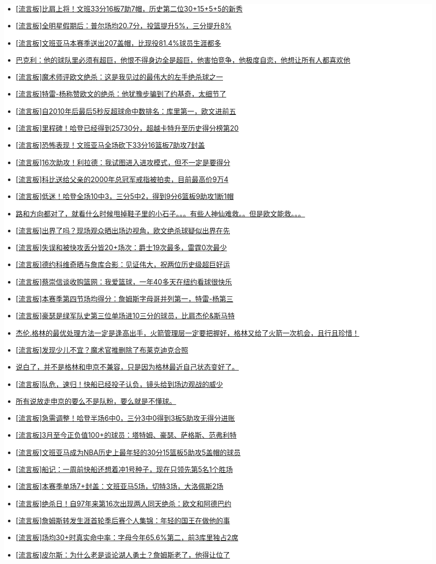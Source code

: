 + [[流言板]比肩上将！文班33分16板7助7帽，历史第二位30+15+5+5的新秀](https://bbs.hupu.com/625319676.html)

+ [[流言板]全明星假期后：普尔场均20.7分，投篮提升5%，三分提升8%](https://bbs.hupu.com/625327765.html)

+ [[流言板]文班亚马本赛季送出207盖帽，比现役81.4%球员生涯都多](https://bbs.hupu.com/625319779.html)

+ [巴克利：他的球队里必须有超巨，他恨不得身边全是超巨，他害怕竞争，他极度自恋，他想让所有人都喜欢他](https://bbs.hupu.com/625319495.html)

+ [[流言板]魔术师评欧文绝杀：这是我见过的最伟大的左手绝杀球之一](https://bbs.hupu.com/625319953.html)

+ [[流言板]特雷-杨称赞欧文的绝杀：他犹豫步骗到了约基奇，太细节了](https://bbs.hupu.com/625322485.html)

+ [[流言板]自2010年后最后5秒反超球命中数排名：库里第一，欧文进前五](https://bbs.hupu.com/625318602.html)

+ [[流言板]里程碑！哈登已经得到25730分，超越卡特升至历史得分榜第20](https://bbs.hupu.com/625319102.html)

+ [[流言板]恐怖表现！文班亚马全场砍下33分16篮板7助攻7封盖](https://bbs.hupu.com/625316590.html)

+ [[流言板]16次助攻！利拉德：我试图进入进攻模式，但不一定是要得分](https://bbs.hupu.com/625327023.html)

+ [[流言板]科比送给父亲的2000年总冠军戒指被拍卖，目前最高价9万4](https://bbs.hupu.com/625318370.html)

+ [[流言板]低迷！哈登全场10中3，三分5中2，得到9分6篮板9助攻1断1帽](https://bbs.hupu.com/625319520.html)

+ [路和方向都对了，就看什么时候甩掉鞋子里的小石子。。。有些人神仙难救。。但是欧文能救。。。](https://bbs.hupu.com/625324711.html)

+ [[流言板]出界了吗？现场观众晒出场边视角，欧文绝杀球疑似出界在先](https://bbs.hupu.com/625316672.html)

+ [[流言板]失误和被快攻丢分皆20+场次：爵士19次最多，雷霆0次最少](https://bbs.hupu.com/625326876.html)

+ [[流言板]德约科维奇晒与詹库合影：见证伟大，祝两位历史级超巨好运](https://bbs.hupu.com/625318045.html)

+ [[流言板]蔡崇信谈收购篮网：我爱篮球，一年40多天在纽约看球很快乐](https://bbs.hupu.com/625325887.html)

+ [[流言板]本赛季第四节场均得分：詹姆斯字母哥并列第一，特雷-杨第三](https://bbs.hupu.com/625319091.html)

+ [[流言板]豪瑟是绿军队史第三位单场进10三分的球员，比肩杰伦&斯马特](https://bbs.hupu.com/625327668.html)

+ [杰伦.格林的最优处理方法一定是逢高出手，火箭管理层一定要把握好，格林又给了火箭一次机会，且行且珍惜！](https://bbs.hupu.com/625327813.html)

+ [[流言板]发现少儿不宜？魔术官推删除了布莱克迪克合照](https://bbs.hupu.com/625316715.html)

+ [说白了，并不是格林和申京不兼容，只是因为格林最近自己状态变好了。](https://bbs.hupu.com/625324442.html)

+ [[流言板]队危，速归！快船已经投子认负，镜头给到场边观战的威少](https://bbs.hupu.com/625319303.html)

+ [所有说放走申京的要么不是队粉，要么就是不懂球。](https://bbs.hupu.com/625326545.html)

+ [[流言板]急需调整！哈登半场6中0，三分3中0得到3板5助攻无得分进账](https://bbs.hupu.com/625317632.html)

+ [[流言板]3月至今正负值100+的球员：塔特姆、豪瑟、萨格斯、范弗利特](https://bbs.hupu.com/625327867.html)

+ [[流言板]文班亚马成为NBA历史上最年轻的30分15篮板5助攻5盖帽的球员](https://bbs.hupu.com/625327945.html)

+ [[流言板]船记：一周前快船还想着冲1号种子，现在只领先第5名1个胜场](https://bbs.hupu.com/625319516.html)

+ [[流言板]本赛季单场7+封盖：文班亚马5场，切特3场，大洛佩斯2场](https://bbs.hupu.com/625327567.html)

+ [[流言板]绝杀日！自97年来第16次出现两人同天绝杀：欧文和阿德巴约](https://bbs.hupu.com/625328023.html)

+ [[流言板]詹姆斯转发生涯首轮季后赛个人集锦：年轻的国王在做他的事](https://bbs.hupu.com/625328346.html)

+ [[流言板]场均30+时真实命中率：字母今年65.6%第二，前3库里独占2席](https://bbs.hupu.com/625328128.html)

+ [[流言板]皮尔斯：为什么老是谈论湖人勇士？詹姆斯老了，他得让位了](https://bbs.hupu.com/625328398.html)
